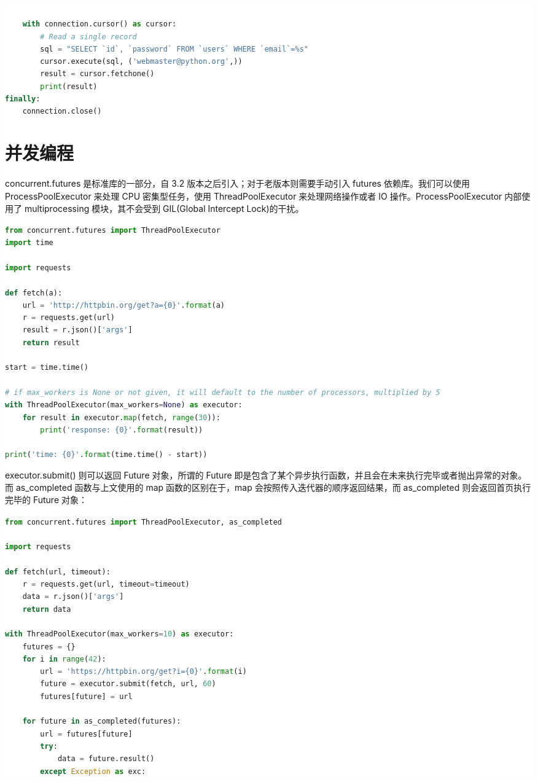 ```py

    with connection.cursor() as cursor:
        # Read a single record
        sql = "SELECT `id`, `password` FROM `users` WHERE `email`=%s"
        cursor.execute(sql, ('webmaster@python.org',))
        result = cursor.fetchone()
        print(result)
finally:
    connection.close()
```

# 并发编程

concurrent.futures 是标准库的一部分，自 3.2 版本之后引入；对于老版本则需要手动引入 futures 依赖库。我们可以使用 ProcessPoolExecutor 来处理 CPU 密集型任务，使用 ThreadPoolExecutor 来处理网络操作或者 IO 操作。ProcessPoolExecutor 内部使用了 multiprocessing 模块，其不会受到 GIL(Global Intercept Lock)的干扰。

```py
from concurrent.futures import ThreadPoolExecutor
import time

import requests

def fetch(a):
    url = 'http://httpbin.org/get?a={0}'.format(a)
    r = requests.get(url)
    result = r.json()['args']
    return result

start = time.time()

# if max_workers is None or not given, it will default to the number of processors, multiplied by 5
with ThreadPoolExecutor(max_workers=None) as executor:
    for result in executor.map(fetch, range(30)):
        print('response: {0}'.format(result))

print('time: {0}'.format(time.time() - start))
```

executor.submit() 则可以返回 Future 对象，所谓的 Future 即是包含了某个异步执行函数，并且会在未来执行完毕或者抛出异常的对象。而 as_completed 函数与上文使用的 map 函数的区别在于，map 会按照传入迭代器的顺序返回结果，而 as_completed 则会返回首页执行完毕的 Future 对象：

```py
from concurrent.futures import ThreadPoolExecutor, as_completed

import requests

def fetch(url, timeout):
    r = requests.get(url, timeout=timeout)
    data = r.json()['args']
    return data

with ThreadPoolExecutor(max_workers=10) as executor:
    futures = {}
    for i in range(42):
        url = 'https://httpbin.org/get?i={0}'.format(i)
        future = executor.submit(fetch, url, 60)
        futures[future] = url

    for future in as_completed(futures):
        url = futures[future]
        try:
            data = future.result()
        except Exception as exc:
```